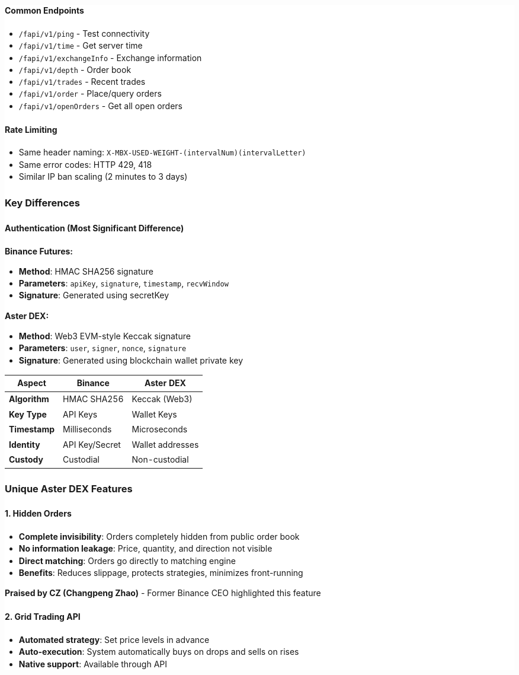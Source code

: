 #### Common Endpoints
- `/fapi/v1/ping` - Test connectivity
- `/fapi/v1/time` - Get server time
- `/fapi/v1/exchangeInfo` - Exchange information
- `/fapi/v1/depth` - Order book
- `/fapi/v1/trades` - Recent trades
- `/fapi/v1/order` - Place/query orders
- `/fapi/v1/openOrders` - Get all open orders

#### Rate Limiting
- Same header naming: `X-MBX-USED-WEIGHT-(intervalNum)(intervalLetter)`
- Same error codes: HTTP 429, 418
- Similar IP ban scaling (2 minutes to 3 days)

### Key Differences

#### Authentication (Most Significant Difference)

**Binance Futures:**
- **Method**: HMAC SHA256 signature
- **Parameters**: `apiKey`, `signature`, `timestamp`, `recvWindow`
- **Signature**: Generated using secretKey

**Aster DEX:**
- **Method**: Web3 EVM-style Keccak signature
- **Parameters**: `user`, `signer`, `nonce`, `signature`
- **Signature**: Generated using blockchain wallet private key

| Aspect | Binance | Aster DEX |
|--------|---------|-----------|
| **Algorithm** | HMAC SHA256 | Keccak (Web3) |
| **Key Type** | API Keys | Wallet Keys |
| **Timestamp** | Milliseconds | Microseconds |
| **Identity** | API Key/Secret | Wallet addresses |
| **Custody** | Custodial | Non-custodial |

### Unique Aster DEX Features

#### 1. Hidden Orders
- **Complete invisibility**: Orders completely hidden from public order book
- **No information leakage**: Price, quantity, and direction not visible
- **Direct matching**: Orders go directly to matching engine
- **Benefits**: Reduces slippage, protects strategies, minimizes front-running

**Praised by CZ (Changpeng Zhao)** - Former Binance CEO highlighted this feature

#### 2. Grid Trading API
- **Automated strategy**: Set price levels in advance
- **Auto-execution**: System automatically buys on drops and sells on rises
- **Native support**: Available through API
